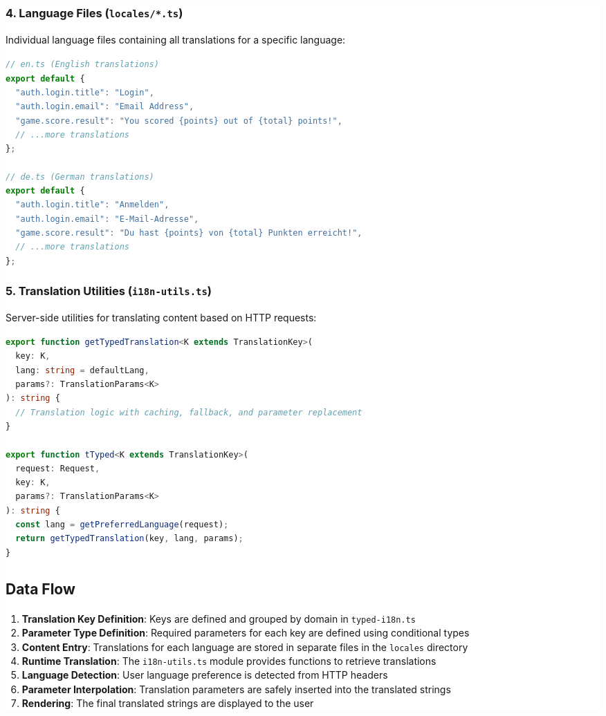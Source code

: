 ### 4. Language Files (`locales/*.ts`)

Individual language files containing all translations for a specific language:

```typescript
// en.ts (English translations)
export default {
  "auth.login.title": "Login",
  "auth.login.email": "Email Address",
  "game.score.result": "You scored {points} out of {total} points!",
  // ...more translations
};

// de.ts (German translations)
export default {
  "auth.login.title": "Anmelden",
  "auth.login.email": "E-Mail-Adresse",
  "game.score.result": "Du hast {points} von {total} Punkten erreicht!",
  // ...more translations
};
```

### 5. Translation Utilities (`i18n-utils.ts`)

Server-side utilities for translating content based on HTTP requests:

```typescript
export function getTypedTranslation<K extends TranslationKey>(
  key: K,
  lang: string = defaultLang,
  params?: TranslationParams<K>
): string {
  // Translation logic with caching, fallback, and parameter replacement
}

export function tTyped<K extends TranslationKey>(
  request: Request,
  key: K,
  params?: TranslationParams<K>
): string {
  const lang = getPreferredLanguage(request);
  return getTypedTranslation(key, lang, params);
}
```

## Data Flow

1. **Translation Key Definition**: Keys are defined and grouped by domain in `typed-i18n.ts`
2. **Parameter Type Definition**: Required parameters for each key are defined using conditional
   types
3. **Content Entry**: Translations for each language are stored in separate files in the `locales`
   directory
4. **Runtime Translation**: The `i18n-utils.ts` module provides functions to retrieve translations
5. **Language Detection**: User language preference is detected from HTTP headers
6. **Parameter Interpolation**: Translation parameters are safely inserted into the translated
   strings
7. **Rendering**: The final translated strings are displayed to the user

